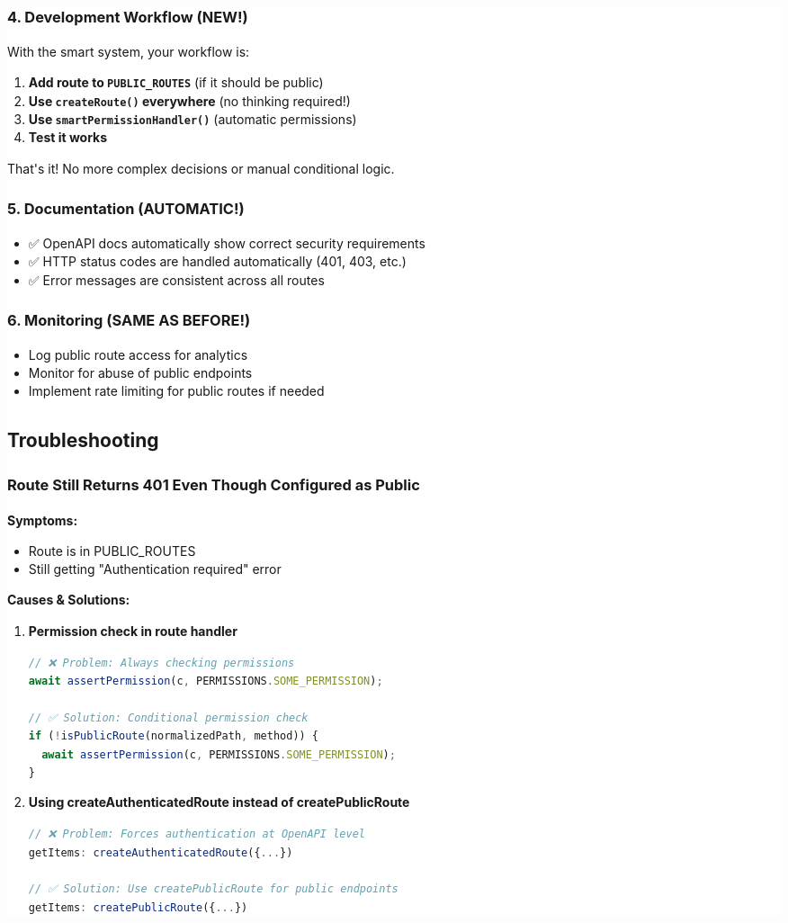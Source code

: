 ### 4. Development Workflow (NEW!)

With the smart system, your workflow is:

1. **Add route to `PUBLIC_ROUTES`** (if it should be public)
2. **Use `createRoute()` everywhere** (no thinking required!)
3. **Use `smartPermissionHandler()`** (automatic permissions)
4. **Test it works**

That's it! No more complex decisions or manual conditional logic.

### 5. Documentation (AUTOMATIC!)

- ✅ OpenAPI docs automatically show correct security requirements
- ✅ HTTP status codes are handled automatically (401, 403, etc.)
- ✅ Error messages are consistent across all routes

### 6. Monitoring (SAME AS BEFORE!)

- Log public route access for analytics
- Monitor for abuse of public endpoints
- Implement rate limiting for public routes if needed

## Troubleshooting

### Route Still Returns 401 Even Though Configured as Public

**Symptoms:**

- Route is in PUBLIC_ROUTES
- Still getting "Authentication required" error

**Causes & Solutions:**

1. **Permission check in route handler**

   ```typescript
   // ❌ Problem: Always checking permissions
   await assertPermission(c, PERMISSIONS.SOME_PERMISSION);

   // ✅ Solution: Conditional permission check
   if (!isPublicRoute(normalizedPath, method)) {
     await assertPermission(c, PERMISSIONS.SOME_PERMISSION);
   }
   ```

2. **Using createAuthenticatedRoute instead of createPublicRoute**

   ```typescript
   // ❌ Problem: Forces authentication at OpenAPI level
   getItems: createAuthenticatedRoute({...})

   // ✅ Solution: Use createPublicRoute for public endpoints
   getItems: createPublicRoute({...})
   ```
